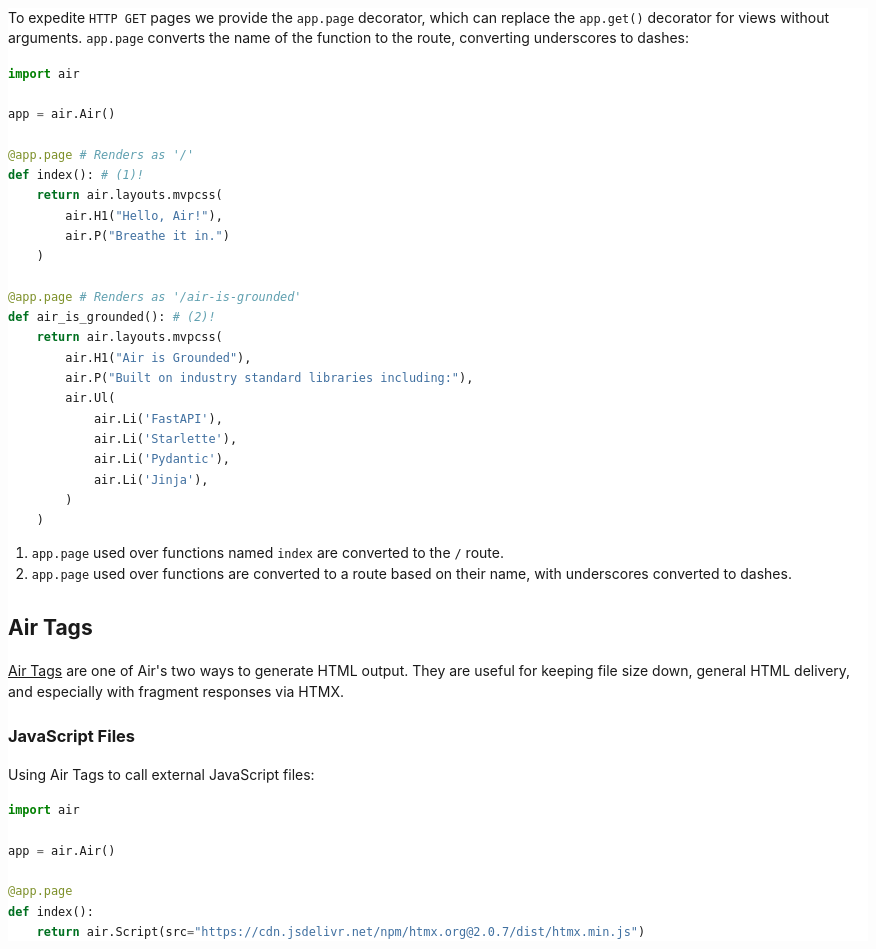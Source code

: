 To expedite `HTTP GET` pages we provide the `app.page` decorator, which can replace the `app.get()` decorator for views without arguments. `app.page` converts the name of the function to the route, converting underscores to dashes:

```python hl_lines="5-6 12-13"
import air

app = air.Air()

@app.page # Renders as '/'
def index(): # (1)!
    return air.layouts.mvpcss(
        air.H1("Hello, Air!"),
        air.P("Breathe it in.")
    )

@app.page # Renders as '/air-is-grounded'
def air_is_grounded(): # (2)!
    return air.layouts.mvpcss(
        air.H1("Air is Grounded"),
        air.P("Built on industry standard libraries including:"),
        air.Ul(
            air.Li('FastAPI'),
            air.Li('Starlette'),
            air.Li('Pydantic'),
            air.Li('Jinja'),
        )
    )
```  

1. `app.page` used over functions named `index` are converted to the `/` route.
2. `app.page` used over functions are converted to a route based on their name, with underscores converted to dashes. 

## Air Tags

[Air Tags](learn/air_tags) are one of Air's two ways to generate HTML output. They are useful for keeping file size down, general HTML delivery, and especially with fragment responses via HTMX.


### JavaScript Files

Using Air Tags to call external JavaScript files:

```python hl_lines="7"
import air

app = air.Air()

@app.page
def index():
    return air.Script(src="https://cdn.jsdelivr.net/npm/htmx.org@2.0.7/dist/htmx.min.js")
```

